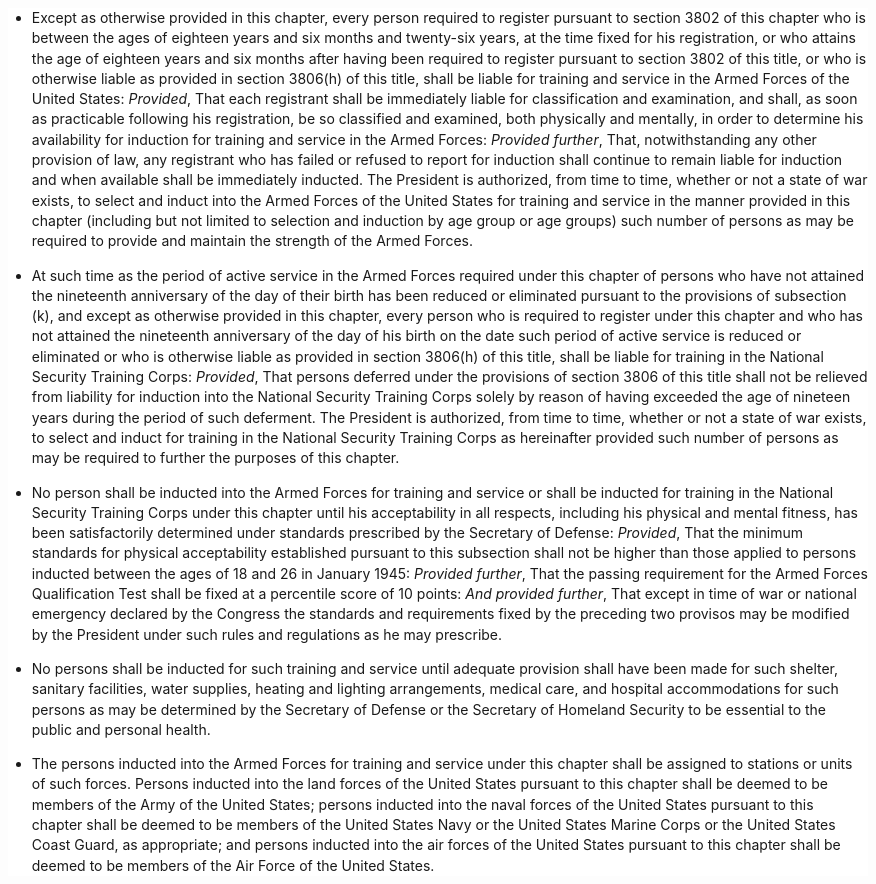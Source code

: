 * Except as otherwise provided in this chapter, every person required to register pursuant to section 3802 of this chapter who is between the ages of eighteen years and six months and twenty-six years, at the time fixed for his registration, or who attains the age of eighteen years and six months after having been required to register pursuant to section 3802 of this title, or who is otherwise liable as provided in section 3806(h) of this title, shall be liable for training and service in the Armed Forces of the United States: _Provided_, That each registrant shall be immediately liable for classification and examination, and shall, as soon as practicable following his registration, be so classified and examined, both physically and mentally, in order to determine his availability for induction for training and service in the Armed Forces: _Provided further_, That, notwithstanding any other provision of law, any registrant who has failed or refused to report for induction shall continue to remain liable for induction and when available shall be immediately inducted. The President is authorized, from time to time, whether or not a state of war exists, to select and induct into the Armed Forces of the United States for training and service in the manner provided in this chapter (including but not limited to selection and induction by age group or age groups) such number of persons as may be required to provide and maintain the strength of the Armed Forces.

* At such time as the period of active service in the Armed Forces required under this chapter of persons who have not attained the nineteenth anniversary of the day of their birth has been reduced or eliminated pursuant to the provisions of subsection (k), and except as otherwise provided in this chapter, every person who is required to register under this chapter and who has not attained the nineteenth anniversary of the day of his birth on the date such period of active service is reduced or eliminated or who is otherwise liable as provided in section 3806(h) of this title, shall be liable for training in the National Security Training Corps: _Provided_, That persons deferred under the provisions of section 3806 of this title shall not be relieved from liability for induction into the National Security Training Corps solely by reason of having exceeded the age of nineteen years during the period of such deferment. The President is authorized, from time to time, whether or not a state of war exists, to select and induct for training in the National Security Training Corps as hereinafter provided such number of persons as may be required to further the purposes of this chapter.

* No person shall be inducted into the Armed Forces for training and service or shall be inducted for training in the National Security Training Corps under this chapter until his acceptability in all respects, including his physical and mental fitness, has been satisfactorily determined under standards prescribed by the Secretary of Defense: _Provided_, That the minimum standards for physical acceptability established pursuant to this subsection shall not be higher than those applied to persons inducted between the ages of 18 and 26 in January 1945: _Provided further_, That the passing requirement for the Armed Forces Qualification Test shall be fixed at a percentile score of 10 points: _And provided further_, That except in time of war or national emergency declared by the Congress the standards and requirements fixed by the preceding two provisos may be modified by the President under such rules and regulations as he may prescribe.

* No persons shall be inducted for such training and service until adequate provision shall have been made for such shelter, sanitary facilities, water supplies, heating and lighting arrangements, medical care, and hospital accommodations for such persons as may be determined by the Secretary of Defense or the Secretary of Homeland Security to be essential to the public and personal health.

* The persons inducted into the Armed Forces for training and service under this chapter shall be assigned to stations or units of such forces. Persons inducted into the land forces of the United States pursuant to this chapter shall be deemed to be members of the Army of the United States; persons inducted into the naval forces of the United States pursuant to this chapter shall be deemed to be members of the United States Navy or the United States Marine Corps or the United States Coast Guard, as appropriate; and persons inducted into the air forces of the United States pursuant to this chapter shall be deemed to be members of the Air Force of the United States.
